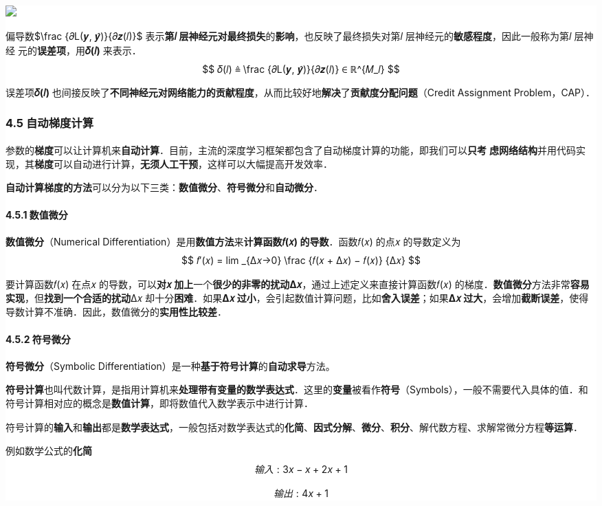 

![](https://i.loli.net/2020/09/20/GFn5vWrJKdBqH83.png)



偏导数$\frac {𝜕L(𝒚, 𝒚̂)}{𝜕𝒛(𝑙)}$ 表示**第𝑙 层神经元对最终损失**的**影响**，也反映了最终损失对第𝑙 层神经元的**敏感程度**，因此一般称为第𝑙 层神经
元的**误差项**，用**𝛿(𝑙)** 来表示．
$$
𝛿(𝑙) ≜ \frac {𝜕L(𝒚, 𝒚̂)}{𝜕𝒛(𝑙)} ∈ ℝ^{𝑀_𝑙}
$$


误差项**𝛿(𝑙)** 也间接反映了**不同神经元对网络能力的贡献程度**，从而比较好地**解决**了**贡献度分配问题**（Credit Assignment Problem，CAP）．

### 4.5 自动梯度计算



参数的**梯度**可以让计算机来**自动计算**．目前，主流的深度学习框架都包含了自动梯度计算的功能，即我们可以**只考**
**虑网络结构**并用代码实现，其**梯度**可以自动进行计算，**无须人工干预**，这样可以大幅提高开发效率．



**自动计算梯度的方法**可以分为以下三类：**数值微分**、**符号微分**和**自动微分**．



#### 4.5.1 数值微分



**数值微分**（Numerical Differentiation）是用**数值方法**来**计算函数𝑓(𝑥) 的导数**．函数𝑓(𝑥) 的点𝑥 的导数定义为
$$
𝑓′(𝑥) = lim _{Δ𝑥→0} \frac {𝑓(𝑥 + Δ𝑥) − 𝑓(𝑥)} {Δ𝑥}
$$

要计算函数𝑓(𝑥) 在点𝑥 的导数，可以**对𝑥 加上**一个**很少的非零的扰动Δ𝑥**，通过上述定义来直接计算函数𝑓(𝑥) 的梯度．**数值微分**方法非常**容易实现**，但**找到一个合适的扰动**Δ𝑥 却十分**困难**．如果**Δ𝑥 过小**，会引起数值计算问题，比如**舍入误差**；如果**Δ𝑥 过大**，会增加**截断误差**，使得导数计算不准确．因此，数值微分的**实用性比较差**．



#### 4.5.2 符号微分



**符号微分**（Symbolic Differentiation）是一种**基于符号计算**的**自动求导**方法。



**符号计算**也叫代数计算，是指用计算机来**处理带有变量的数学表达式**．这里的**变量**被看作**符号**（Symbols），一般不需要代入具体的值．和符号计算相对应的概念是**数值计算**，即将数值代入数学表示中进行计算．



符号计算的**输入**和**输出**都是**数学表达式**，一般包括对数学表达式的**化简**、**因式分解**、**微分**、**积分**、解代数方程、求解常微分方程**等运算**．



例如数学公式的**化简**
$$
输入: 3x - x + 2x + 1
$$

$$
输出: 4x + 1
$$
